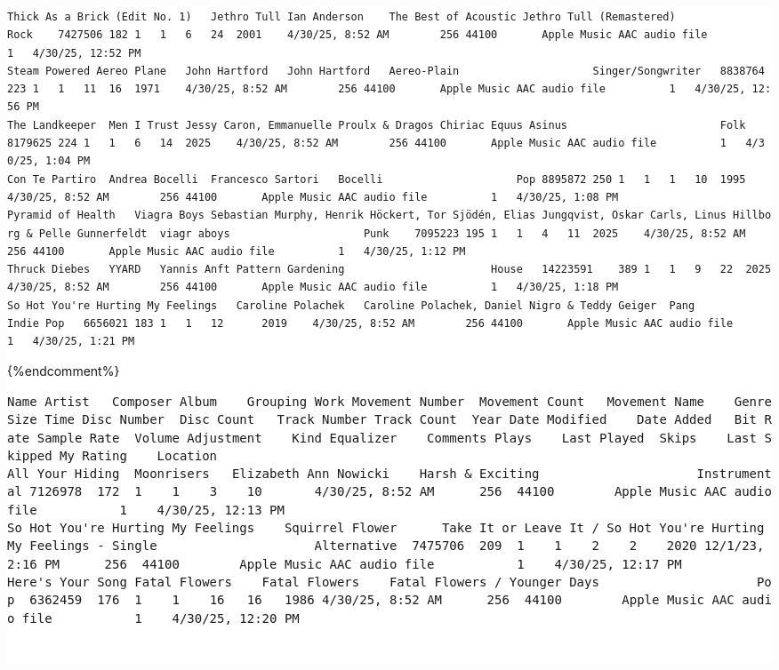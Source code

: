 ```TSV
Thick As a Brick (Edit No. 1)	Jethro Tull	Ian Anderson	The Best of Acoustic Jethro Tull (Remastered)						Rock	7427506	182	1	1	6	24	2001	4/30/25, 8:52 AM		256	44100		Apple Music AAC audio file			1	4/30/25, 12:52 PM			
Steam Powered Aereo Plane	John Hartford	John Hartford	Aereo-Plain						Singer/Songwriter	8838764	223	1	1	11	16	1971	4/30/25, 8:52 AM		256	44100		Apple Music AAC audio file			1	4/30/25, 12:56 PM			
The Landkeeper	Men I Trust	Jessy Caron, Emmanuelle Proulx & Dragos Chiriac	Equus Asinus						Folk	8179625	224	1	1	6	14	2025	4/30/25, 8:52 AM		256	44100		Apple Music AAC audio file			1	4/30/25, 1:04 PM			
Con Te Partiro	Andrea Bocelli	Francesco Sartori	Bocelli						Pop	8895872	250	1	1	1	10	1995	4/30/25, 8:52 AM		256	44100		Apple Music AAC audio file			1	4/30/25, 1:08 PM			
Pyramid of Health	Viagra Boys	Sebastian Murphy, Henrik Höckert, Tor Sjödén, Elias Jungqvist, Oskar Carls, Linus Hillborg & Pelle Gunnerfeldt	viagr aboys						Punk	7095223	195	1	1	4	11	2025	4/30/25, 8:52 AM		256	44100		Apple Music AAC audio file			1	4/30/25, 1:12 PM			
Thruck Diebes	YYARD	Yannis Anft	Pattern Gardening						House	14223591	389	1	1	9	22	2025	4/30/25, 8:52 AM		256	44100		Apple Music AAC audio file			1	4/30/25, 1:18 PM			
So Hot You're Hurting My Feelings	Caroline Polachek	Caroline Polachek, Daniel Nigro & Teddy Geiger	Pang						Indie Pop	6656021	183	1	1	12		2019	4/30/25, 8:52 AM		256	44100		Apple Music AAC audio file			1	4/30/25, 1:21 PM			
```
{%endcomment%}
<div class="highlight highlight-source-generic-db"><pre><span class="pl-c1">Name</span>	<span class="pl-c1">Artist</span>	<span class="pl-c1">Composer</span>	<span class="pl-c1">Album</span>	<span class="pl-c1">Grouping</span>	<span class="pl-c1">Work</span>	<span class="pl-c1">Movement Number</span>	<span class="pl-c1">Movement Count</span>	<span class="pl-c1">Movement Name</span>	<span class="pl-c1">Genre</span>	<span class="pl-c1">Size</span>	<span class="pl-c1">Time</span>	<span class="pl-c1">Disc Number</span>	<span class="pl-c1">Disc Count</span>	<span class="pl-c1">Track Number</span>	<span class="pl-c1">Track Count</span>	<span class="pl-c1">Year</span>	<span class="pl-c1">Date Modified</span>	<span class="pl-c1">Date Added</span>	<span class="pl-c1">Bit Rate</span>	<span class="pl-c1">Sample Rate</span>	<span class="pl-c1">Volume Adjustment</span>	<span class="pl-c1">Kind</span>	<span class="pl-c1">Equalizer</span>	<span class="pl-c1">Comments</span>	<span class="pl-c1">Plays</span>	<span class="pl-c1">Last Played</span>	<span class="pl-c1">Skips</span>	<span class="pl-c1">Last Skipped</span>	<span class="pl-c1">My Rating</span>	<span class="pl-c1">Location</span>
<span class="pl-c1">All Your Hiding</span>	<span class="pl-c1">Moonrisers</span>	<span class="pl-c1">Elizabeth Ann Nowicki</span>	<span class="pl-c1">Harsh &amp; Exciting</span>						<span class="pl-c1">Instrumental</span>	<span class="pl-c1">7126978</span>	<span class="pl-c1">172</span>	<span class="pl-c1">1</span>	<span class="pl-c1">1</span>	<span class="pl-c1">3</span>	<span class="pl-c1">10</span>		<span class="pl-c1">4/30/25, 8</span>:<span class="pl-c1">52 AM</span>		<span class="pl-c1">256</span>	<span class="pl-c1">44100</span>		<span class="pl-c1">Apple Music AAC audio file</span>			<span class="pl-c1">1</span>	<span class="pl-c1">4/30/25, 12</span>:<span class="pl-c1">13 PM</span>			
<span class="pl-c1">So Hot You're Hurting My Feelings</span>	<span class="pl-c1">Squirrel Flower</span>		<span class="pl-c1">Take It or Leave It / So Hot You're Hurting My Feelings - Single</span>						<span class="pl-c1">Alternative</span>	<span class="pl-c1">7475706</span>	<span class="pl-c1">209</span>	<span class="pl-c1">1</span>	<span class="pl-c1">1</span>	<span class="pl-c1">2</span>	<span class="pl-c1">2</span>	<span class="pl-c1">2020</span>	<span class="pl-c1">12/1/23, 2</span>:<span class="pl-c1">16 PM</span>		<span class="pl-c1">256</span>	<span class="pl-c1">44100</span>		<span class="pl-c1">Apple Music AAC audio file</span>			<span class="pl-c1">1</span>	<span class="pl-c1">4/30/25, 12</span>:<span class="pl-c1">17 PM</span>			
<span class="pl-c1">Here's Your Song</span>	<span class="pl-c1">Fatal Flowers</span>	<span class="pl-c1">Fatal Flowers</span>	<span class="pl-c1">Fatal Flowers / Younger Days</span>						<span class="pl-c1">Pop</span>	<span class="pl-c1">6362459</span>	<span class="pl-c1">176</span>	<span class="pl-c1">1</span>	<span class="pl-c1">1</span>	<span class="pl-c1">16</span>	<span class="pl-c1">16</span>	<span class="pl-c1">1986</span>	<span class="pl-c1">4/30/25, 8</span>:<span class="pl-c1">52 AM</span>		<span class="pl-c1">256</span>	<span class="pl-c1">44100</span>		<span class="pl-c1">Apple Music AAC audio file</span>			<span class="pl-c1">1</span>	<span class="pl-c1">4/30/25, 12</span>:<span class="pl-c1">20 PM</span>			